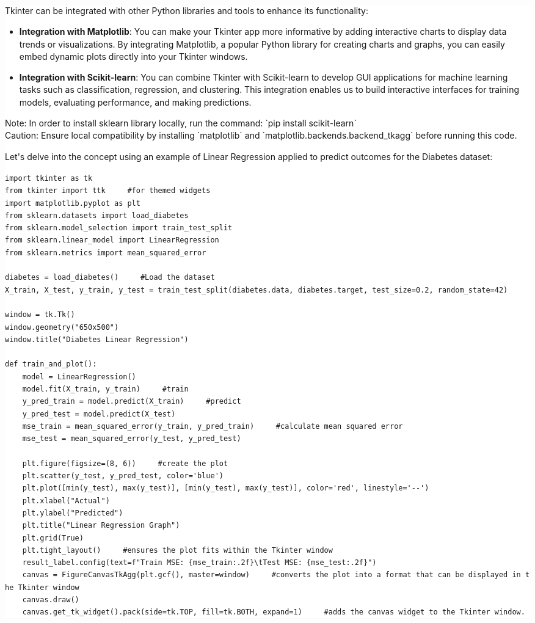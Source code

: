  Tkinter can be integrated with other Python libraries and tools to enhance its functionality:

- **Integration with Matplotlib**: You can make your Tkinter app more informative by adding interactive charts to display data trends or visualizations. By integrating Matplotlib, a popular Python library for creating charts and graphs, you can easily embed dynamic plots directly into your Tkinter windows.

- **Integration with Scikit-learn**: You can combine Tkinter with Scikit-learn to develop GUI applications for machine learning tasks such as classification, regression, and clustering. This integration enables us to build interactive interfaces for training models, evaluating performance, and making predictions.

<div class="div-blue"> <span class="alert-header">Note:</span><span class="alert-body"> In order to install sklearn library locally, run the command: `pip install scikit-learn`</span> </div>
 
<div class="div-red"> <span class="alert-header">Caution:</span> <span class="alert-body">Ensure local compatibility by installing `matplotlib` and `matplotlib.backends.backend_tkagg` before running this code.</span> </div>

Let's delve into the concept using an example of Linear Regression applied to predict outcomes for the Diabetes dataset:

    import tkinter as tk
    from tkinter import ttk     #for themed widgets
    import matplotlib.pyplot as plt
    from sklearn.datasets import load_diabetes
    from sklearn.model_selection import train_test_split
    from sklearn.linear_model import LinearRegression
    from sklearn.metrics import mean_squared_error
    
    diabetes = load_diabetes()     #Load the dataset
    X_train, X_test, y_train, y_test = train_test_split(diabetes.data, diabetes.target, test_size=0.2, random_state=42)
    
    window = tk.Tk()
    window.geometry("650x500")
    window.title("Diabetes Linear Regression")
    
    def train_and_plot():
        model = LinearRegression()
        model.fit(X_train, y_train)     #train
        y_pred_train = model.predict(X_train)     #predict
        y_pred_test = model.predict(X_test)
        mse_train = mean_squared_error(y_train, y_pred_train)     #calculate mean squared error
        mse_test = mean_squared_error(y_test, y_pred_test)
        
        plt.figure(figsize=(8, 6))     #create the plot
        plt.scatter(y_test, y_pred_test, color='blue')
        plt.plot([min(y_test), max(y_test)], [min(y_test), max(y_test)], color='red', linestyle='--')
        plt.xlabel("Actual")
        plt.ylabel("Predicted")
        plt.title("Linear Regression Graph")
        plt.grid(True)
        plt.tight_layout()     #ensures the plot fits within the Tkinter window
        result_label.config(text=f"Train MSE: {mse_train:.2f}\tTest MSE: {mse_test:.2f}")
        canvas = FigureCanvasTkAgg(plt.gcf(), master=window)     #converts the plot into a format that can be displayed in the Tkinter window
        canvas.draw()
        canvas.get_tk_widget().pack(side=tk.TOP, fill=tk.BOTH, expand=1)     #adds the canvas widget to the Tkinter window.
    

[1]: https://logiclair.org/?qa=blob&qa_blobid=2820964779047794875
[2]: https://logiclair.org/?qa=blob&qa_blobid=10740781036814253574
[3]: https://logiclair.org/?qa=blob&qa_blobid=17024339317789079325
[4]: https://logiclair.org/?qa=blob&qa_blobid=14879740221736993260
[5]: https://logiclair.org/?qa=blob&qa_blobid=14632322578103106639
[6]: https://logiclair.org/?qa=blob&qa_blobid=16524913512561924585
[7]: https://logiclair.org/?qa=blob&qa_blobid=17085322627996677804
[8]: https://logiclair.org/?qa=blob&qa_blobid=6534270145641510254
[9]: https://logiclair.org/?qa=blob&qa_blobid=15178167496495803908
[10]: https://logiclair.org/?qa=blob&qa_blobid=11723976143771039796
[11]: https://logiclair.org/?qa=blob&qa_blobid=16945057073417130965
[12]: https://logiclair.org/?qa=blob&qa_blobid=2325960918843338371
[13]: https://logiclair.org/?qa=blob&qa_blobid=15519562952456146282
[14]: https://logiclair.org/?qa=blob&qa_blobid=5781727160550960337
[15]: https://logiclair.org/?qa=blob&qa_blobid=1548469847260034179
[16]: https://coderlegion.com/190/introduction-to-tkinter-library-in-python
[17]: https://docs.python.org/3/library/tkinter.html
[18]: https://docs.python.org/3/library/tk.html